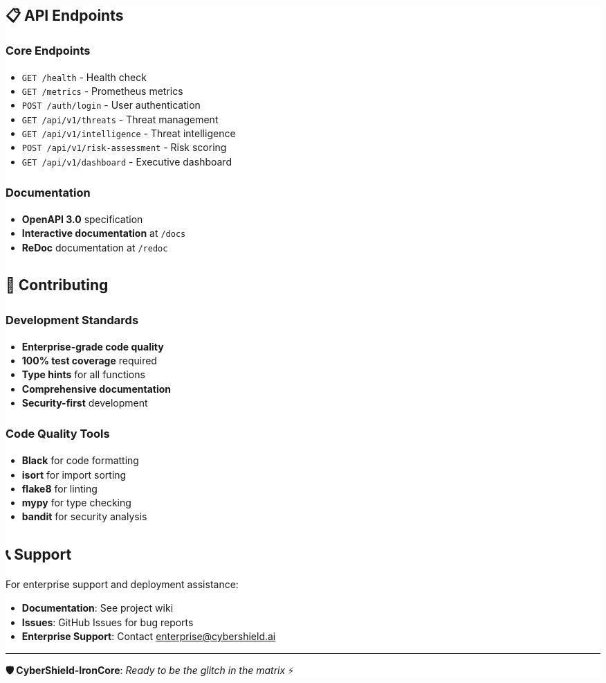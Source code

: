 ## 📋 API Endpoints

### Core Endpoints

- `GET /health` - Health check
- `GET /metrics` - Prometheus metrics
- `POST /auth/login` - User authentication
- `GET /api/v1/threats` - Threat management
- `GET /api/v1/intelligence` - Threat intelligence
- `POST /api/v1/risk-assessment` - Risk scoring
- `GET /api/v1/dashboard` - Executive dashboard

### Documentation

- **OpenAPI 3.0** specification
- **Interactive documentation** at `/docs`
- **ReDoc** documentation at `/redoc`

## 🤝 Contributing

### Development Standards

- **Enterprise-grade code quality**
- **100% test coverage** required
- **Type hints** for all functions
- **Comprehensive documentation**
- **Security-first** development

### Code Quality Tools

- **Black** for code formatting
- **isort** for import sorting
- **flake8** for linting
- **mypy** for type checking
- **bandit** for security analysis

## 📞 Support

For enterprise support and deployment assistance:

- **Documentation**: See project wiki
- **Issues**: GitHub Issues for bug reports
- **Enterprise Support**: Contact enterprise@cybershield.ai

---

**🛡️ CyberShield-IronCore**: _Ready to be the glitch in the matrix_ ⚡
